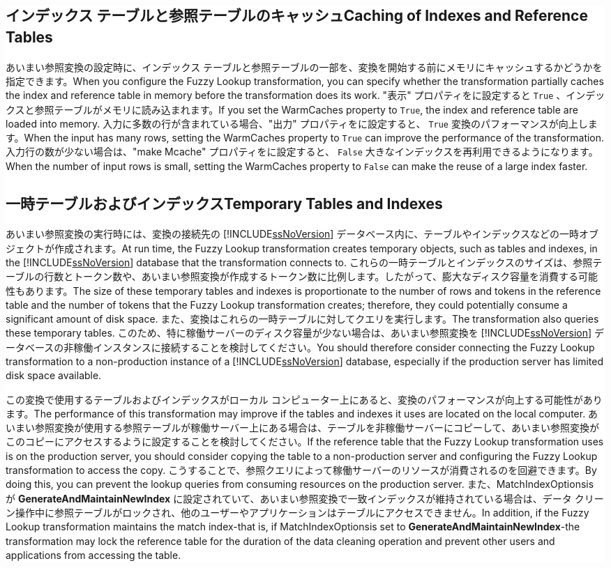 ## <a name="caching-of-indexes-and-reference-tables"></a><span data-ttu-id="e0971-213">インデックス テーブルと参照テーブルのキャッシュ</span><span class="sxs-lookup"><span data-stu-id="e0971-213">Caching of Indexes and Reference Tables</span></span>  
 <span data-ttu-id="e0971-214">あいまい参照変換の設定時に、インデックス テーブルと参照テーブルの一部を、変換を開始する前にメモリにキャッシュするかどうかを指定できます。</span><span class="sxs-lookup"><span data-stu-id="e0971-214">When you configure the Fuzzy Lookup transformation, you can specify whether the transformation partially caches the index and reference table in memory before the transformation does its work.</span></span> <span data-ttu-id="e0971-215">"表示" プロパティをに設定すると `True` 、インデックスと参照テーブルがメモリに読み込まれます。</span><span class="sxs-lookup"><span data-stu-id="e0971-215">If you set the WarmCaches property to `True`, the index and reference table are loaded into memory.</span></span> <span data-ttu-id="e0971-216">入力に多数の行が含まれている場合、"出力" プロパティをに設定すると、 `True` 変換のパフォーマンスが向上します。</span><span class="sxs-lookup"><span data-stu-id="e0971-216">When the input has many rows, setting the WarmCaches property to `True` can improve the performance of the transformation.</span></span> <span data-ttu-id="e0971-217">入力行の数が少ない場合は、"make Mcache" プロパティをに設定すると、 `False` 大きなインデックスを再利用できるようになります。</span><span class="sxs-lookup"><span data-stu-id="e0971-217">When the number of input rows is small, setting the WarmCaches property to `False` can make the reuse of a large index faster.</span></span>  
  
## <a name="temporary-tables-and-indexes"></a><span data-ttu-id="e0971-218">一時テーブルおよびインデックス</span><span class="sxs-lookup"><span data-stu-id="e0971-218">Temporary Tables and Indexes</span></span>  
 <span data-ttu-id="e0971-219">あいまい参照変換の実行時には、変換の接続先の [!INCLUDE[ssNoVersion](../../../includes/ssnoversion-md.md)] データベース内に、テーブルやインデックスなどの一時オブジェクトが作成されます。</span><span class="sxs-lookup"><span data-stu-id="e0971-219">At run time, the Fuzzy Lookup transformation creates temporary objects, such as tables and indexes, in the [!INCLUDE[ssNoVersion](../../../includes/ssnoversion-md.md)] database that the transformation connects to.</span></span> <span data-ttu-id="e0971-220">これらの一時テーブルとインデックスのサイズは、参照テーブルの行数とトークン数や、あいまい参照変換が作成するトークン数に比例します。したがって、膨大なディスク容量を消費する可能性もあります。</span><span class="sxs-lookup"><span data-stu-id="e0971-220">The size of these temporary tables and indexes is proportionate to the number of rows and tokens in the reference table and the number of tokens that the Fuzzy Lookup transformation creates; therefore, they could potentially consume a significant amount of disk space.</span></span> <span data-ttu-id="e0971-221">また、変換はこれらの一時テーブルに対してクエリを実行します。</span><span class="sxs-lookup"><span data-stu-id="e0971-221">The transformation also queries these temporary tables.</span></span> <span data-ttu-id="e0971-222">このため、特に稼働サーバーのディスク容量が少ない場合は、あいまい参照変換を [!INCLUDE[ssNoVersion](../../../includes/ssnoversion-md.md)] データベースの非稼働インスタンスに接続することを検討してください。</span><span class="sxs-lookup"><span data-stu-id="e0971-222">You should therefore consider connecting the Fuzzy Lookup transformation to a non-production instance of a [!INCLUDE[ssNoVersion](../../../includes/ssnoversion-md.md)] database, especially if the production server has limited disk space available.</span></span>  
  
 <span data-ttu-id="e0971-223">この変換で使用するテーブルおよびインデックスがローカル コンピューター上にあると、変換のパフォーマンスが向上する可能性があります。</span><span class="sxs-lookup"><span data-stu-id="e0971-223">The performance of this transformation may improve if the tables and indexes it uses are located on the local computer.</span></span> <span data-ttu-id="e0971-224">あいまい参照変換が使用する参照テーブルが稼働サーバー上にある場合は、テーブルを非稼働サーバーにコピーして、あいまい参照変換がこのコピーにアクセスするように設定することを検討してください。</span><span class="sxs-lookup"><span data-stu-id="e0971-224">If the reference table that the Fuzzy Lookup transformation uses is on the production server, you should consider copying the table to a non-production server and configuring the Fuzzy Lookup transformation to access the copy.</span></span> <span data-ttu-id="e0971-225">こうすることで、参照クエリによって稼働サーバーのリソースが消費されるのを回避できます。</span><span class="sxs-lookup"><span data-stu-id="e0971-225">By doing this, you can prevent the lookup queries from consuming resources on the production server.</span></span> <span data-ttu-id="e0971-226">また、MatchIndexOptionsis が **GenerateAndMaintainNewIndex** に設定されていて、あいまい参照変換で一致インデックスが維持されている場合は、データ クリーン操作中に参照テーブルがロックされ、他のユーザーやアプリケーションはテーブルにアクセスできません。</span><span class="sxs-lookup"><span data-stu-id="e0971-226">In addition, if the Fuzzy Lookup transformation maintains the match index-that is, if MatchIndexOptionsis set to **GenerateAndMaintainNewIndex**-the transformation may lock the reference table for the duration of the data cleaning operation and prevent other users and applications from accessing the table.</span></span>  
  